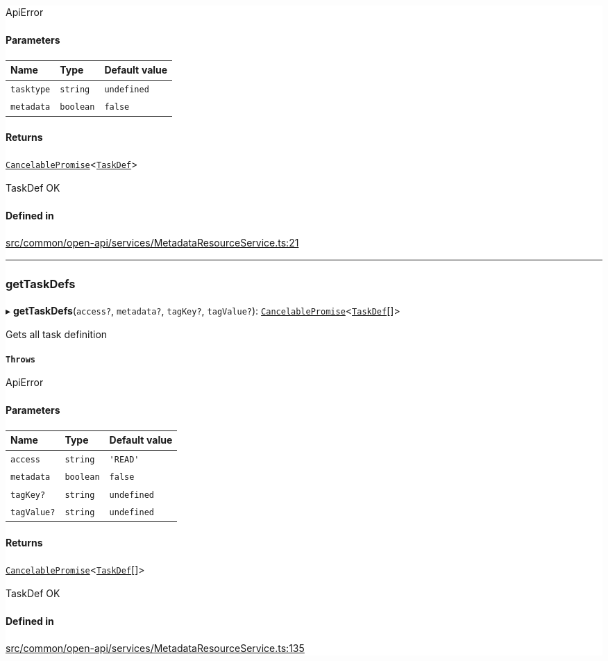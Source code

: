 ApiError

#### Parameters

| Name | Type | Default value |
| :------ | :------ | :------ |
| `tasktype` | `string` | `undefined` |
| `metadata` | `boolean` | `false` |

#### Returns

[`CancelablePromise`](common.CancelablePromise.md)<[`TaskDef`](../modules/common.md#taskdef)\>

TaskDef OK

#### Defined in

[src/common/open-api/services/MetadataResourceService.ts:21](https://github.com/conductor-sdk/conductor-javascript/blob/dbd8275/src/common/open-api/services/MetadataResourceService.ts#L21)

___

### getTaskDefs

▸ **getTaskDefs**(`access?`, `metadata?`, `tagKey?`, `tagValue?`): [`CancelablePromise`](common.CancelablePromise.md)<[`TaskDef`](../modules/common.md#taskdef)[]\>

Gets all task definition

**`Throws`**

ApiError

#### Parameters

| Name | Type | Default value |
| :------ | :------ | :------ |
| `access` | `string` | `'READ'` |
| `metadata` | `boolean` | `false` |
| `tagKey?` | `string` | `undefined` |
| `tagValue?` | `string` | `undefined` |

#### Returns

[`CancelablePromise`](common.CancelablePromise.md)<[`TaskDef`](../modules/common.md#taskdef)[]\>

TaskDef OK

#### Defined in

[src/common/open-api/services/MetadataResourceService.ts:135](https://github.com/conductor-sdk/conductor-javascript/blob/dbd8275/src/common/open-api/services/MetadataResourceService.ts#L135)
